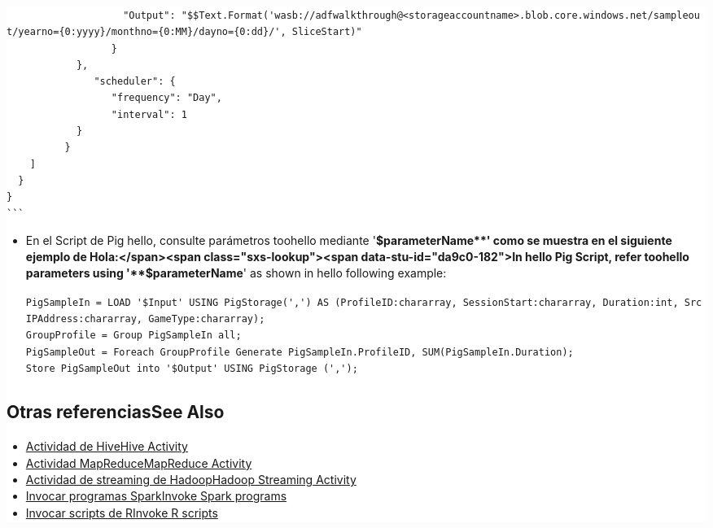                         "Output": "$$Text.Format('wasb://adfwalkthrough@<storageaccountname>.blob.core.windows.net/sampleout/yearno={0:yyyy}/monthno={0:MM}/dayno={0:dd}/', SliceStart)"
                      }
                },
                   "scheduler": {
                      "frequency": "Day",
                      "interval": 1
                }
              }
        ]
      }
    }
    ```  
* <span data-ttu-id="da9c0-182">En el Script de Pig hello, consulte parámetros toohello mediante '**$parameterName**' como se muestra en el siguiente ejemplo de Hola:</span><span class="sxs-lookup"><span data-stu-id="da9c0-182">In hello Pig Script, refer toohello parameters using '**$parameterName**' as shown in hello following example:</span></span>

    ```  
    PigSampleIn = LOAD '$Input' USING PigStorage(',') AS (ProfileID:chararray, SessionStart:chararray, Duration:int, SrcIPAddress:chararray, GameType:chararray);    
    GroupProfile = Group PigSampleIn all;        
    PigSampleOut = Foreach GroupProfile Generate PigSampleIn.ProfileID, SUM(PigSampleIn.Duration);        
    Store PigSampleOut into '$Output' USING PigStorage (','); 
    ```
## <a name="see-also"></a><span data-ttu-id="da9c0-183">Otras referencias</span><span class="sxs-lookup"><span data-stu-id="da9c0-183">See Also</span></span>
* [<span data-ttu-id="da9c0-184">Actividad de Hive</span><span class="sxs-lookup"><span data-stu-id="da9c0-184">Hive Activity</span></span>](data-factory-hive-activity.md)
* [<span data-ttu-id="da9c0-185">Actividad MapReduce</span><span class="sxs-lookup"><span data-stu-id="da9c0-185">MapReduce Activity</span></span>](data-factory-map-reduce.md)
* [<span data-ttu-id="da9c0-186">Actividad de streaming de Hadoop</span><span class="sxs-lookup"><span data-stu-id="da9c0-186">Hadoop Streaming Activity</span></span>](data-factory-hadoop-streaming-activity.md)
* [<span data-ttu-id="da9c0-187">Invocar programas Spark</span><span class="sxs-lookup"><span data-stu-id="da9c0-187">Invoke Spark programs</span></span>](data-factory-spark.md)
* [<span data-ttu-id="da9c0-188">Invocar scripts de R</span><span class="sxs-lookup"><span data-stu-id="da9c0-188">Invoke R scripts</span></span>](https://github.com/Azure/Azure-DataFactory/tree/master/Samples/RunRScriptUsingADFSample)

